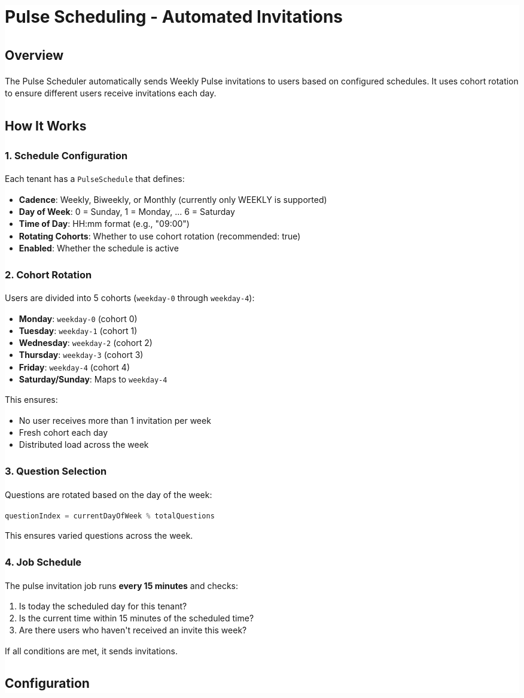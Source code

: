 # Pulse Scheduling - Automated Invitations

## Overview

The Pulse Scheduler automatically sends Weekly Pulse invitations to users based on configured schedules. It uses cohort rotation to ensure different users receive invitations each day.

## How It Works

### 1. Schedule Configuration

Each tenant has a `PulseSchedule` that defines:
- **Cadence**: Weekly, Biweekly, or Monthly (currently only WEEKLY is supported)
- **Day of Week**: 0 = Sunday, 1 = Monday, ... 6 = Saturday
- **Time of Day**: HH:mm format (e.g., "09:00")
- **Rotating Cohorts**: Whether to use cohort rotation (recommended: true)
- **Enabled**: Whether the schedule is active

### 2. Cohort Rotation

Users are divided into 5 cohorts (`weekday-0` through `weekday-4`):
- **Monday**: `weekday-0` (cohort 0)
- **Tuesday**: `weekday-1` (cohort 1)
- **Wednesday**: `weekday-2` (cohort 2)
- **Thursday**: `weekday-3` (cohort 3)
- **Friday**: `weekday-4` (cohort 4)
- **Saturday/Sunday**: Maps to `weekday-4`

This ensures:
- No user receives more than 1 invitation per week
- Fresh cohort each day
- Distributed load across the week

### 3. Question Selection

Questions are rotated based on the day of the week:
```typescript
questionIndex = currentDayOfWeek % totalQuestions
```

This ensures varied questions across the week.

### 4. Job Schedule

The pulse invitation job runs **every 15 minutes** and checks:
1. Is today the scheduled day for this tenant?
2. Is the current time within 15 minutes of the scheduled time?
3. Are there users who haven't received an invite this week?

If all conditions are met, it sends invitations.

## Configuration
